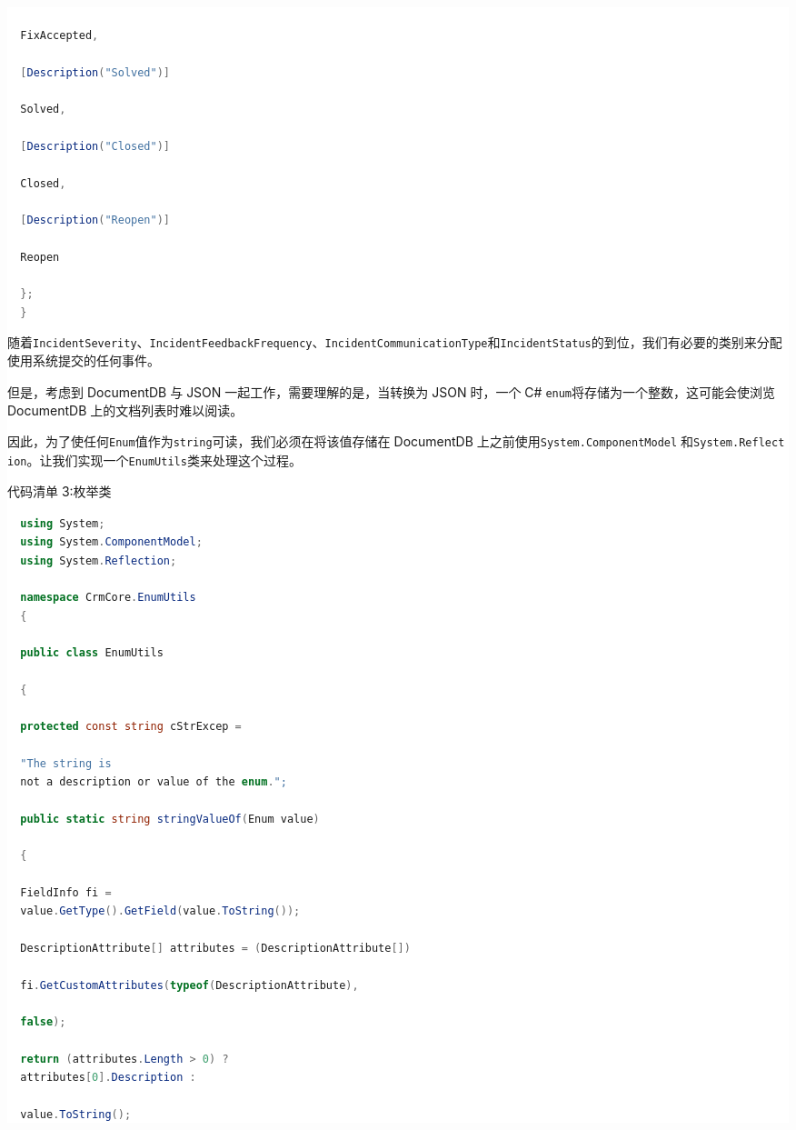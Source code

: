 ```cs

  FixAccepted,

  [Description("Solved")]

  Solved,

  [Description("Closed")]

  Closed,

  [Description("Reopen")]

  Reopen

  };
  }

```

随着`IncidentSeverity`、`IncidentFeedbackFrequency`、`IncidentCommunicationType`和`IncidentStatus`的到位，我们有必要的类别来分配使用系统提交的任何事件。

但是，考虑到 DocumentDB 与 JSON 一起工作，需要理解的是，当转换为 JSON 时，一个 C# `enum`将存储为一个整数，这可能会使浏览 DocumentDB 上的文档列表时难以阅读。

因此，为了使任何`Enum`值作为`string`可读，我们必须在将该值存储在 DocumentDB 上之前使用`System.ComponentModel` 和`System.Reflection`。让我们实现一个`EnumUtils`类来处理这个过程。

代码清单 3:枚举类

```cs
  using System;
  using System.ComponentModel;
  using System.Reflection;

  namespace CrmCore.EnumUtils
  { 

  public class EnumUtils

  {

  protected const string cStrExcep = 

  "The string is
  not a description or value of the enum.";

  public static string stringValueOf(Enum value)

  {

  FieldInfo fi =
  value.GetType().GetField(value.ToString());

  DescriptionAttribute[] attributes = (DescriptionAttribute[])

  fi.GetCustomAttributes(typeof(DescriptionAttribute), 

  false);

  return (attributes.Length > 0) ?
  attributes[0].Description : 

  value.ToString();
```